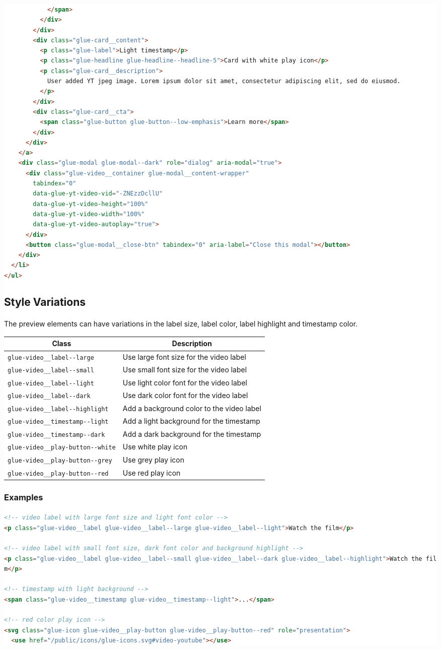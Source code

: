 ```html
            </span>
          </div>
        </div>
        <div class="glue-card__content">
          <p class="glue-label">Light timestamp</p>
          <p class="glue-headline glue-headline--headline-5">Card with white play icon</p>
          <p class="glue-card__description">
            User added YT jpeg image. Lorem ipsum dolor sit amet, consectetur adipiscing elit, sed do eiusmod.
          </p>
        </div>
        <div class="glue-card__cta">
          <span class="glue-button glue-button--low-emphasis">Learn more</span>
        </div>
      </div>
    </a>
    <div class="glue-modal glue-modal--dark" role="dialog" aria-modal="true">
      <div class="glue-video__container glue-modal__content-wrapper"
        tabindex="0"
        data-glue-yt-video-vid="-ZNEzzDcllU"
        data-glue-yt-video-height="100%"
        data-glue-yt-video-width="100%"
        data-glue-yt-video-autoplay="true">
      </div>
      <button class="glue-modal__close-btn" tabindex="0" aria-label="Close this modal"></button>
    </div>
  </li>
</ul>
```

## Style Variations

The preview elements can have variations in the label size, label color, label
highlight and timestamp color.

Class                            | Description
-------------------------------- | -----------------------------------------
`glue-video__label--large`       | Use large font size for the video label
`glue-video__label--small`       | Use small font size for the video label
`glue-video__label--light`       | Use light color font for the video label
`glue-video__label--dark`        | Use dark color font for the video label
`glue-video__label--highlight`   | Add a background color to the video label
`glue-video__timestamp--light`   | Add a light background for the timestamp
`glue-video__timestamp--dark`    | Add a dark background for the timestamp
`glue-video__play-button--white` | Use white play icon
`glue-video__play-button--grey`  | Use grey play icon
`glue-video__play-button--red`   | Use red play icon

### Examples

```html
<!-- video label with large font size and light font color -->
<p class="glue-video__label glue-video__label--large glue-video__label--light">Watch the film</p>

<!-- video label with small font size, dark font color and background highlight -->
<p class="glue-video__label glue-video__label--small glue-video__label--dark glue-video__label--highlight">Watch the film</p>

<!-- timestamp with light background -->
<span class="glue-video__timestamp glue-video__timestamp--light">...</span>

<!-- red color play icon -->
<svg class="glue-icon glue-video__play-button glue-video__play-button--red" role="presentation">
  <use href="/public/icons/glue-icons.svg#video-youtube"></use>
```